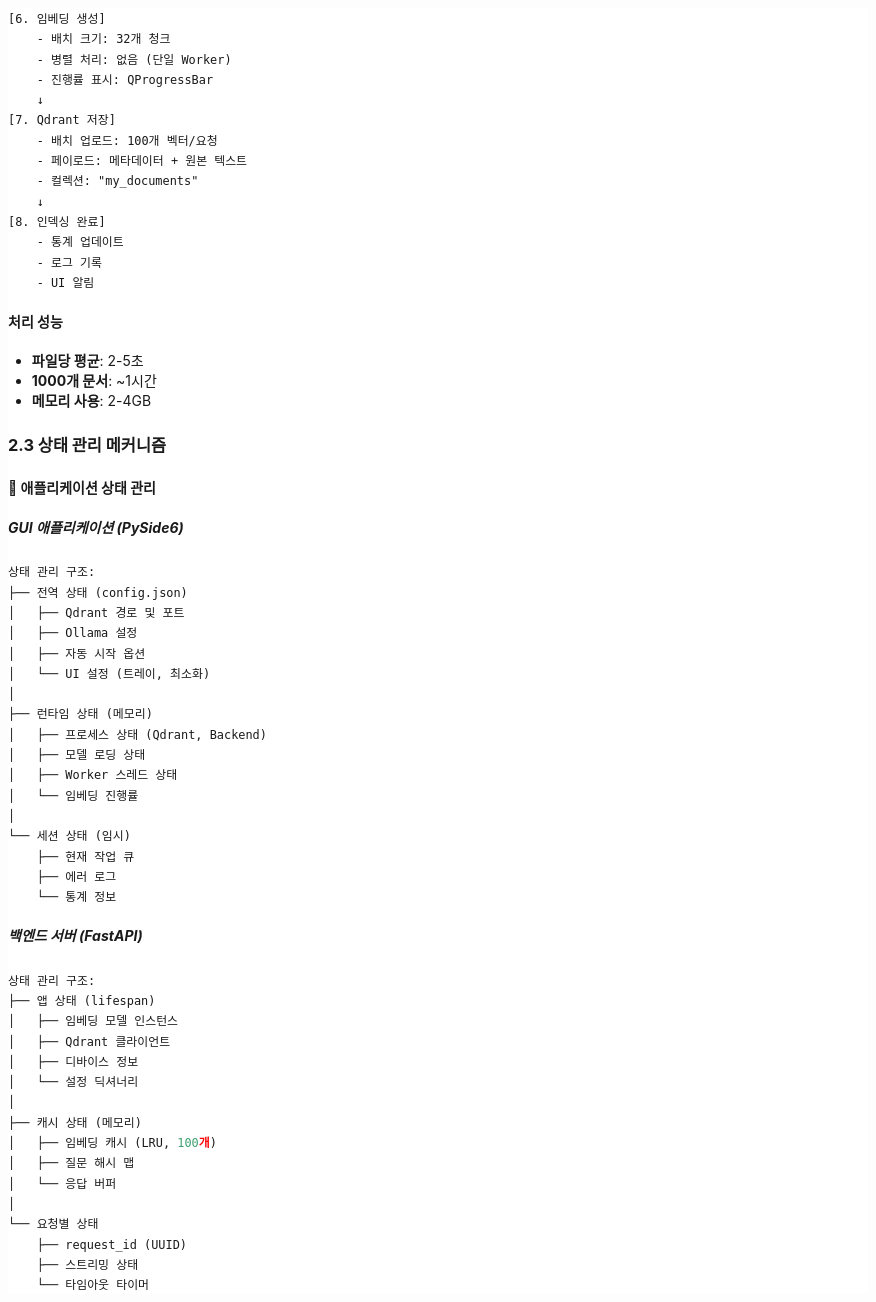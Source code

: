 ```
[6. 임베딩 생성]
    - 배치 크기: 32개 청크
    - 병렬 처리: 없음 (단일 Worker)
    - 진행률 표시: QProgressBar
    ↓
[7. Qdrant 저장]
    - 배치 업로드: 100개 벡터/요청
    - 페이로드: 메타데이터 + 원본 텍스트
    - 컬렉션: "my_documents"
    ↓
[8. 인덱싱 완료]
    - 통계 업데이트
    - 로그 기록
    - UI 알림
```

#### 처리 성능
- **파일당 평균**: 2-5초
- **1000개 문서**: ~1시간
- **메모리 사용**: 2-4GB

### 2.3 상태 관리 메커니즘

#### 🔄 애플리케이션 상태 관리

##### GUI 애플리케이션 (PySide6)
```python
상태 관리 구조:
├── 전역 상태 (config.json)
│   ├── Qdrant 경로 및 포트
│   ├── Ollama 설정
│   ├── 자동 시작 옵션
│   └── UI 설정 (트레이, 최소화)
│
├── 런타임 상태 (메모리)
│   ├── 프로세스 상태 (Qdrant, Backend)
│   ├── 모델 로딩 상태
│   ├── Worker 스레드 상태
│   └── 임베딩 진행률
│
└── 세션 상태 (임시)
    ├── 현재 작업 큐
    ├── 에러 로그
    └── 통계 정보
```

##### 백엔드 서버 (FastAPI)
```python
상태 관리 구조:
├── 앱 상태 (lifespan)
│   ├── 임베딩 모델 인스턴스
│   ├── Qdrant 클라이언트
│   ├── 디바이스 정보
│   └── 설정 딕셔너리
│
├── 캐시 상태 (메모리)
│   ├── 임베딩 캐시 (LRU, 100개)
│   ├── 질문 해시 맵
│   └── 응답 버퍼
│
└── 요청별 상태
    ├── request_id (UUID)
    ├── 스트리밍 상태
    └── 타임아웃 타이머
```
